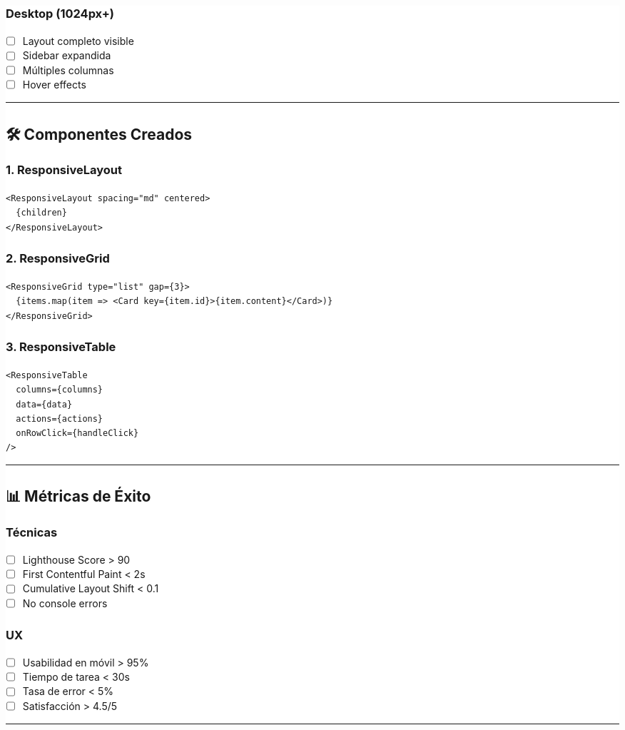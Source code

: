 ### **Desktop (1024px+)**
- [ ] Layout completo visible
- [ ] Sidebar expandida
- [ ] Múltiples columnas
- [ ] Hover effects

---

## 🛠️ **Componentes Creados**

### **1. ResponsiveLayout**
```tsx
<ResponsiveLayout spacing="md" centered>
  {children}
</ResponsiveLayout>
```

### **2. ResponsiveGrid**
```tsx
<ResponsiveGrid type="list" gap={3}>
  {items.map(item => <Card key={item.id}>{item.content}</Card>)}
</ResponsiveGrid>
```

### **3. ResponsiveTable**
```tsx
<ResponsiveTable
  columns={columns}
  data={data}
  actions={actions}
  onRowClick={handleClick}
/>
```

---

## 📊 **Métricas de Éxito**

### **Técnicas**
- [ ] Lighthouse Score > 90
- [ ] First Contentful Paint < 2s
- [ ] Cumulative Layout Shift < 0.1
- [ ] No console errors

### **UX**
- [ ] Usabilidad en móvil > 95%
- [ ] Tiempo de tarea < 30s
- [ ] Tasa de error < 5%
- [ ] Satisfacción > 4.5/5

---
